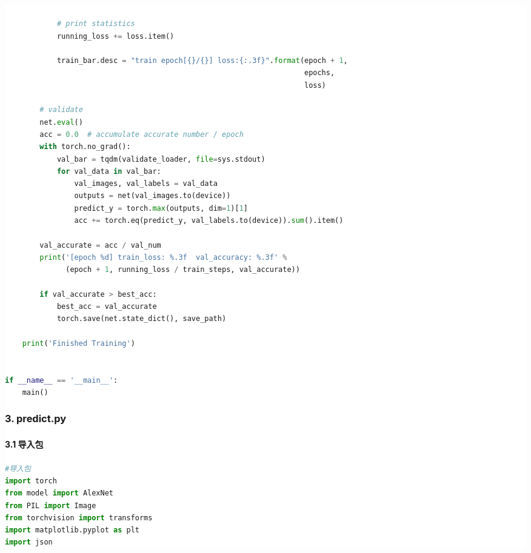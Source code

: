 ```python

            # print statistics
            running_loss += loss.item()

            train_bar.desc = "train epoch[{}/{}] loss:{:.3f}".format(epoch + 1,
                                                                     epochs,
                                                                     loss)

        # validate
        net.eval()
        acc = 0.0  # accumulate accurate number / epoch
        with torch.no_grad():
            val_bar = tqdm(validate_loader, file=sys.stdout)
            for val_data in val_bar:
                val_images, val_labels = val_data
                outputs = net(val_images.to(device))
                predict_y = torch.max(outputs, dim=1)[1]
                acc += torch.eq(predict_y, val_labels.to(device)).sum().item()

        val_accurate = acc / val_num
        print('[epoch %d] train_loss: %.3f  val_accuracy: %.3f' %
              (epoch + 1, running_loss / train_steps, val_accurate))

        if val_accurate > best_acc:
            best_acc = val_accurate
            torch.save(net.state_dict(), save_path)

    print('Finished Training')


if __name__ == '__main__':
    main()

```



### 3. predict.py

#### 3.1 导入包

```python
#导入包
import torch
from model import AlexNet
from PIL import Image
from torchvision import transforms
import matplotlib.pyplot as plt
import json
```


